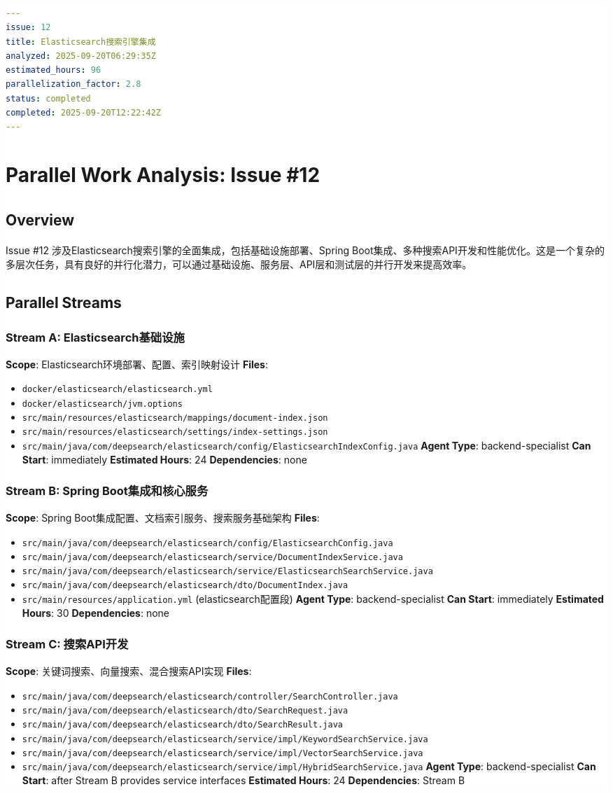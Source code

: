 ```yaml
---
issue: 12
title: Elasticsearch搜索引擎集成
analyzed: 2025-09-20T06:29:35Z
estimated_hours: 96
parallelization_factor: 2.8
status: completed
completed: 2025-09-20T12:22:42Z
---
```


# Parallel Work Analysis: Issue #12

## Overview

Issue #12 涉及Elasticsearch搜索引擎的全面集成，包括基础设施部署、Spring Boot集成、多种搜索API开发和性能优化。这是一个复杂的多层次任务，具有良好的并行化潜力，可以通过基础设施、服务层、API层和测试层的并行开发来提高效率。

## Parallel Streams

### Stream A: Elasticsearch基础设施
**Scope**: Elasticsearch环境部署、配置、索引映射设计
**Files**:
- `docker/elasticsearch/elasticsearch.yml`
- `docker/elasticsearch/jvm.options`
- `src/main/resources/elasticsearch/mappings/document-index.json`
- `src/main/resources/elasticsearch/settings/index-settings.json`
- `src/main/java/com/deepsearch/elasticsearch/config/ElasticsearchIndexConfig.java`
**Agent Type**: backend-specialist
**Can Start**: immediately
**Estimated Hours**: 24
**Dependencies**: none

### Stream B: Spring Boot集成和核心服务
**Scope**: Spring Boot集成配置、文档索引服务、搜索服务基础架构
**Files**:
- `src/main/java/com/deepsearch/elasticsearch/config/ElasticsearchConfig.java`
- `src/main/java/com/deepsearch/elasticsearch/service/DocumentIndexService.java`
- `src/main/java/com/deepsearch/elasticsearch/service/ElasticsearchSearchService.java`
- `src/main/java/com/deepsearch/elasticsearch/dto/DocumentIndex.java`
- `src/main/resources/application.yml` (elasticsearch配置段)
**Agent Type**: backend-specialist
**Can Start**: immediately
**Estimated Hours**: 30
**Dependencies**: none

### Stream C: 搜索API开发
**Scope**: 关键词搜索、向量搜索、混合搜索API实现
**Files**:
- `src/main/java/com/deepsearch/elasticsearch/controller/SearchController.java`
- `src/main/java/com/deepsearch/elasticsearch/dto/SearchRequest.java`
- `src/main/java/com/deepsearch/elasticsearch/dto/SearchResult.java`
- `src/main/java/com/deepsearch/elasticsearch/service/impl/KeywordSearchService.java`
- `src/main/java/com/deepsearch/elasticsearch/service/impl/VectorSearchService.java`
- `src/main/java/com/deepsearch/elasticsearch/service/impl/HybridSearchService.java`
**Agent Type**: backend-specialist
**Can Start**: after Stream B provides service interfaces
**Estimated Hours**: 24
**Dependencies**: Stream B
